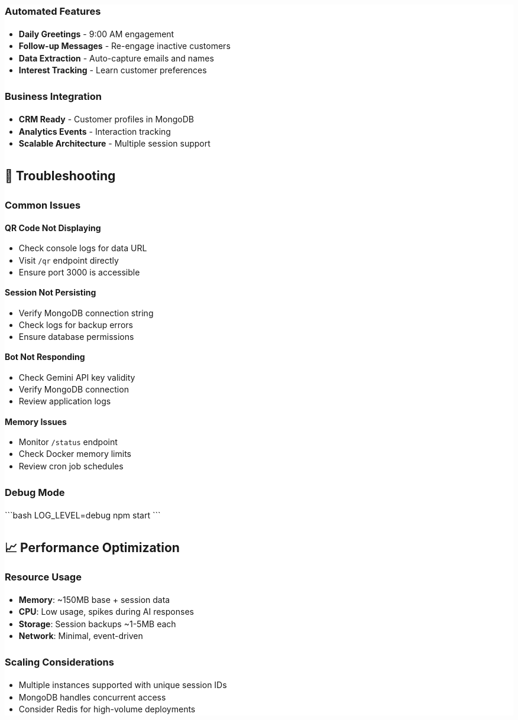 ### Automated Features
- **Daily Greetings** - 9:00 AM engagement
- **Follow-up Messages** - Re-engage inactive customers
- **Data Extraction** - Auto-capture emails and names
- **Interest Tracking** - Learn customer preferences

### Business Integration
- **CRM Ready** - Customer profiles in MongoDB
- **Analytics Events** - Interaction tracking
- **Scalable Architecture** - Multiple session support

## 🧪 Troubleshooting

### Common Issues

**QR Code Not Displaying**
- Check console logs for data URL
- Visit `/qr` endpoint directly
- Ensure port 3000 is accessible

**Session Not Persisting**
- Verify MongoDB connection string
- Check logs for backup errors
- Ensure database permissions

**Bot Not Responding**
- Check Gemini API key validity
- Verify MongoDB connection
- Review application logs

**Memory Issues**
- Monitor `/status` endpoint
- Check Docker memory limits
- Review cron job schedules

### Debug Mode
\`\`\`bash
LOG_LEVEL=debug npm start
\`\`\`

## 📈 Performance Optimization

### Resource Usage
- **Memory**: ~150MB base + session data
- **CPU**: Low usage, spikes during AI responses
- **Storage**: Session backups ~1-5MB each
- **Network**: Minimal, event-driven

### Scaling Considerations
- Multiple instances supported with unique session IDs
- MongoDB handles concurrent access
- Consider Redis for high-volume deployments
